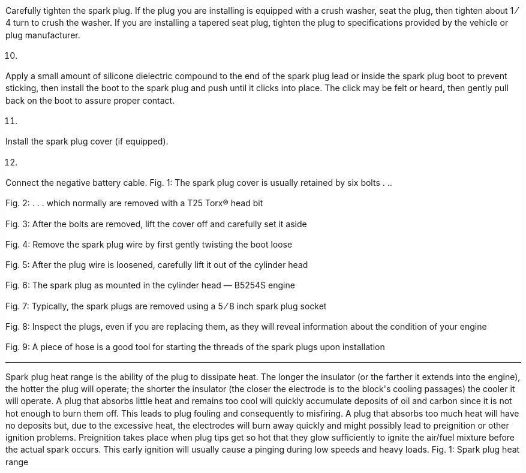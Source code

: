 Carefully tighten the spark plug. If the plug you are installing is equipped with a crush washer, seat the plug, then tighten about 1 ⁄ 4 turn to crush the washer. If you are installing
a tapered seat plug, tighten the plug to specifications provided by the vehicle or plug manufacturer.

10.

Apply a small amount of silicone dielectric compound to the end of the spark plug lead or inside the spark plug boot to prevent sticking, then install the boot to the spark plug
and push until it clicks into place. The click may be felt or heard, then gently pull back on the boot to assure proper contact.

11.

Install the spark plug cover (if equipped).

12.

Connect the negative battery cable.
Fig. 1: The spark plug cover is usually retained by six bolts .
..

Fig. 2: . . . which normally are removed with a T25
Torx® head bit

Fig. 3: After the bolts are removed, lift the cover off and
carefully set it aside

Fig. 4: Remove the spark plug wire by first gently twisting
the boot loose

Fig. 5: After the plug wire is loosened, carefully lift it out of
the cylinder head

Fig. 6: The spark plug as mounted in the cylinder
head — B5254S engine

Fig. 7: Typically, the spark plugs are removed using a 5 ⁄
8 inch spark plug socket

Fig. 8: Inspect the plugs, even if you are replacing them, as
they will reveal information about the condition of your engine

Fig. 9: A piece of hose is a good tool for starting the threads
of the spark plugs upon installation

---

Spark plug heat range is the ability of the plug to dissipate heat. The longer the insulator (or the farther it extends into the engine), the hotter the plug will operate; the shorter the insulator (the
closer the electrode is to the block's cooling passages) the cooler it will operate. A plug that absorbs little heat and remains too cool will quickly accumulate deposits of oil and carbon since
it is not hot enough to burn them off. This leads to plug fouling and consequently to misfiring. A plug that absorbs too much heat will have no deposits but, due to the excessive heat, the
electrodes will burn away quickly and might possibly lead to preignition or other ignition problems. Preignition takes place when plug tips get so hot that they glow sufficiently to ignite the
air/fuel mixture before the actual spark occurs. This early ignition will usually cause a pinging during low speeds and heavy loads.
Fig. 1: Spark plug heat range

